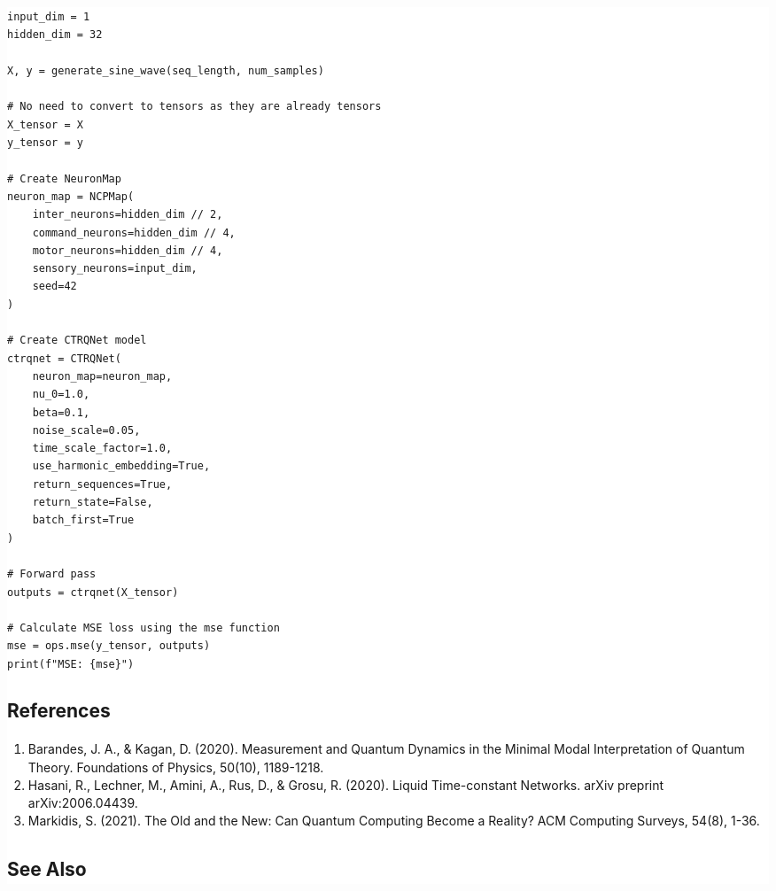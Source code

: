 ```
input_dim = 1
hidden_dim = 32

X, y = generate_sine_wave(seq_length, num_samples)

# No need to convert to tensors as they are already tensors
X_tensor = X
y_tensor = y

# Create NeuronMap
neuron_map = NCPMap(
    inter_neurons=hidden_dim // 2,
    command_neurons=hidden_dim // 4,
    motor_neurons=hidden_dim // 4,
    sensory_neurons=input_dim,
    seed=42
)

# Create CTRQNet model
ctrqnet = CTRQNet(
    neuron_map=neuron_map,
    nu_0=1.0,
    beta=0.1,
    noise_scale=0.05,
    time_scale_factor=1.0,
    use_harmonic_embedding=True,
    return_sequences=True,
    return_state=False,
    batch_first=True
)

# Forward pass
outputs = ctrqnet(X_tensor)

# Calculate MSE loss using the mse function
mse = ops.mse(y_tensor, outputs)
print(f"MSE: {mse}")
```

## References

1. Barandes, J. A., & Kagan, D. (2020). Measurement and Quantum Dynamics in the Minimal Modal Interpretation of Quantum Theory. Foundations of Physics, 50(10), 1189-1218.
2. Hasani, R., Lechner, M., Amini, A., Rus, D., & Grosu, R. (2020). Liquid Time-constant Networks. arXiv preprint arXiv:2006.04439.
3. Markidis, S. (2021). The Old and the New: Can Quantum Computing Become a Reality? ACM Computing Surveys, 54(8), 1-36.

## See Also
